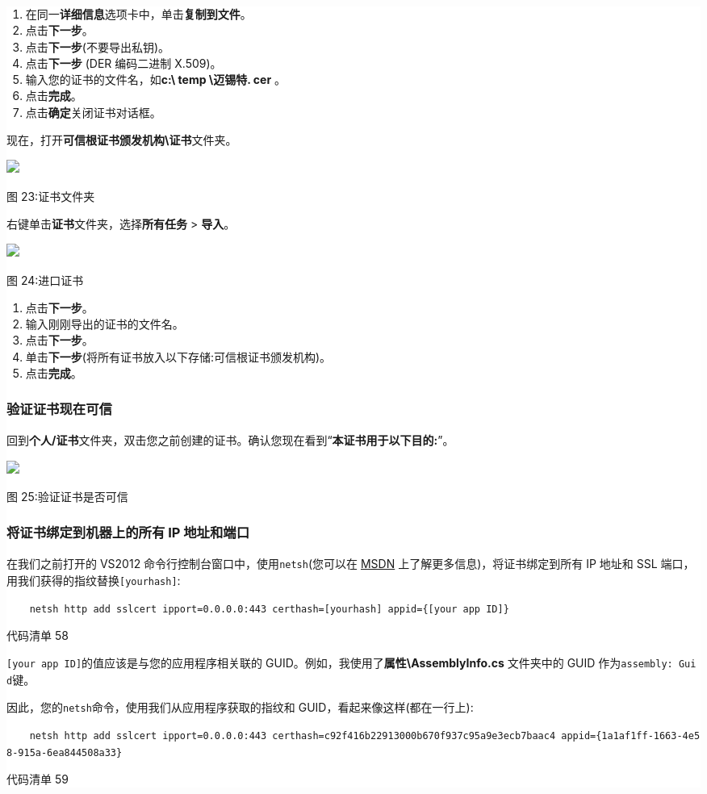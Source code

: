 1.  在同一**详细信息**选项卡中，单击**复制到文件**。
2.  点击**下一步**。
3.  点击**下一步**(不要导出私钥)。
4.  点击**下一步** (DER 编码二进制 X.509)。
5.  输入您的证书的文件名，如**c:\ temp \迈锡特. cer** 。
6.  点击**完成**。
7.  点击**确定**关闭证书对话框。

现在，打开**可信根证书颁发机构\证书**文件夹。

![](../Images/image023.png)

图 23:证书文件夹

右键单击**证书**文件夹，选择**所有任务** > **导入**。

![](../Images/image024.png)

图 24:进口证书

1.  点击**下一步**。
2.  输入刚刚导出的证书的文件名。
3.  点击**下一步**。
4.  单击**下一步**(将所有证书放入以下存储:可信根证书颁发机构)。
5.  点击**完成**。

### 验证证书现在可信

回到**个人/证书**文件夹，双击您之前创建的证书。确认您现在看到“**本证书用于以下目的:**”。

![](../Images/image025.png)

图 25:验证证书是否可信

### 将证书绑定到机器上的所有 IP 地址和端口

在我们之前打开的 VS2012 命令行控制台窗口中，使用`netsh`(您可以在 [MSDN](https://msdn.microsoft.com/en-us/library/cc307236(VS.85).aspx) 上了解更多信息)，将证书绑定到所有 IP 地址和 SSL 端口，用我们获得的指纹替换`[yourhash]`:

```
    netsh http add sslcert ipport=0.0.0.0:443 certhash=[yourhash] appid={[your app ID]}

```

代码清单 58

`[your app ID]`的值应该是与您的应用程序相关联的 GUID。例如，我使用了**属性\AssemblyInfo.cs** 文件夹中的 GUID 作为`assembly: Guid`键。

因此，您的`netsh`命令，使用我们从应用程序获取的指纹和 GUID，看起来像这样(都在一行上):

```
    netsh http add sslcert ipport=0.0.0.0:443 certhash=‎c92f416b22913000b670f937c95a9e3ecb7baac4 appid={1a1af1ff-1663-4e58-915a-6ea844508a33}

```

代码清单 59

